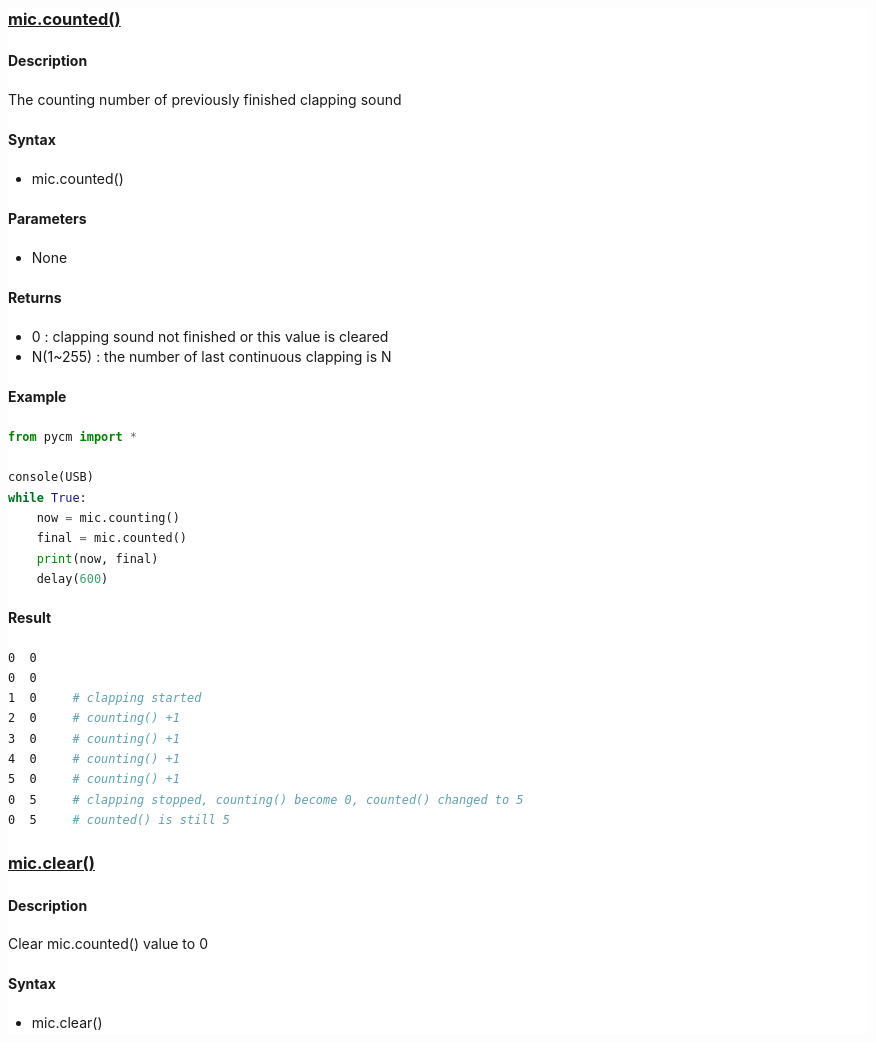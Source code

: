 ### [mic.counted()](#miccounted)

#### Description

The counting number of previously finished clapping sound

#### Syntax

- mic.counted()

#### Parameters

- None

#### Returns

- 0 : clapping sound not finished or this value is cleared
- N(1~255) : the number of last continuous clapping is N

#### Example

```py
from pycm import *

console(USB)
while True:
    now = mic.counting()
    final = mic.counted()
    print(now, final)
    delay(600)
```

#### Result

```bash
0  0
0  0
1  0     # clapping started
2  0     # counting() +1
3  0     # counting() +1
4  0     # counting() +1
5  0     # counting() +1
0  5     # clapping stopped, counting() become 0, counted() changed to 5
0  5     # counted() is still 5
```

### [mic.clear()](#micclear)

#### Description

Clear mic.counted() value to 0

#### Syntax

- mic.clear()
